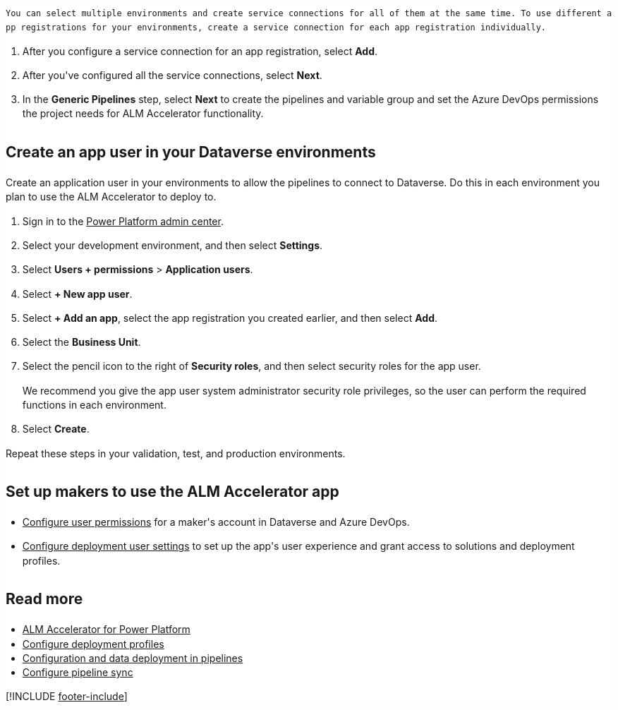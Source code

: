     You can select multiple environments and create service connections for all of them at the same time. To use different app registrations for your environments, create a service connection for each app registration individually.

1. After you configure a service connection for an app registration, select **Add**.

1. After you've configured all the service connections, select **Next**.

1. In the **Generic Pipelines** step, select **Next** to create the pipelines and variable group and set the Azure DevOps permissions the project needs for ALM Accelerator functionality.

## Create an app user in your Dataverse environments

Create an application user in your environments to allow the pipelines to connect to Dataverse. Do this in each environment you plan to use the ALM Accelerator to deploy to.

1. Sign in to the [Power Platform admin center](https://aka.ms/ppac).

1. Select your development environment, and then select **Settings**.

1. Select **Users + permissions** > **Application users**.

1. Select **+ New app user**.

1. Select **+ Add an app**, select the app registration you created earlier, and then select **Add**.

1. Select the **Business Unit**.

1. Select the pencil icon to the right of **Security roles**, and then select security roles for the app user.

    We recommend you give the app user system administrator security role privileges, so the user can perform the required functions in each environment.

1. Select **Create**.

Repeat these steps in your validation, test, and production environments.

## Set up makers to use the ALM Accelerator app

- [Configure user permissions](setup-app-user-permissions.md) for a maker's account in Dataverse and Azure DevOps.

- [Configure deployment user settings](setup-deployment-user-settings.md) to set up the app's user experience and grant access to solutions and deployment profiles.

## Read more

- [ALM Accelerator for Power Platform](overview.md)
- [Configure deployment profiles](setup-deployment-user-profiles.md)
- [Configuration and data deployment in pipelines](setup-data-deployment-configuration.md)
- [Configure pipeline sync](setup-pipeline-sync.md)

[!INCLUDE [footer-include](../../includes/footer-banner.md)]
